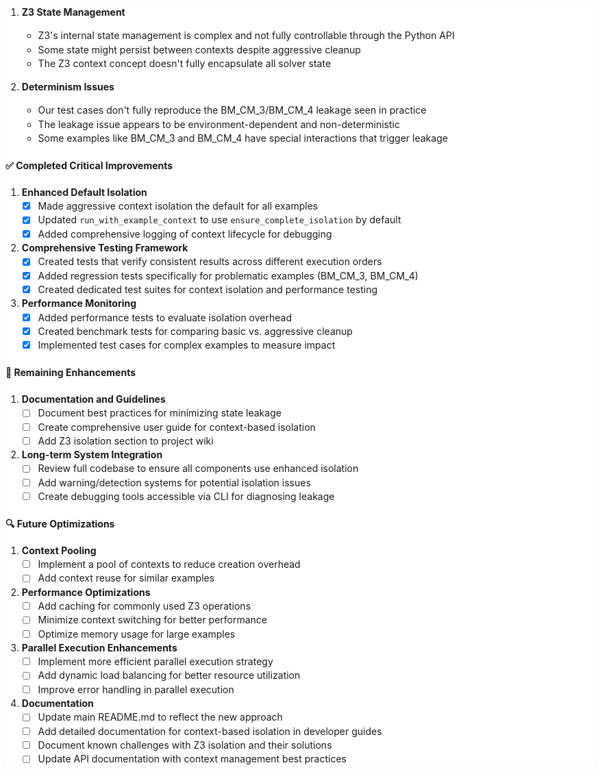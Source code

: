 1. **Z3 State Management**
   - Z3's internal state management is complex and not fully controllable through the Python API
   - Some state might persist between contexts despite aggressive cleanup
   - The Z3 context concept doesn't fully encapsulate all solver state

2. **Determinism Issues**
   - Our test cases don't fully reproduce the BM_CM_3/BM_CM_4 leakage seen in practice
   - The leakage issue appears to be environment-dependent and non-deterministic
   - Some examples like BM_CM_3 and BM_CM_4 have special interactions that trigger leakage

#### ✅ Completed Critical Improvements

1. **Enhanced Default Isolation**
   - [x] Made aggressive context isolation the default for all examples 
   - [x] Updated `run_with_example_context` to use `ensure_complete_isolation` by default
   - [x] Added comprehensive logging of context lifecycle for debugging

2. **Comprehensive Testing Framework**
   - [x] Created tests that verify consistent results across different execution orders
   - [x] Added regression tests specifically for problematic examples (BM_CM_3, BM_CM_4)
   - [x] Created dedicated test suites for context isolation and performance testing

3. **Performance Monitoring**
   - [x] Added performance tests to evaluate isolation overhead
   - [x] Created benchmark tests for comparing basic vs. aggressive cleanup
   - [x] Implemented test cases for complex examples to measure impact

#### 🔄 Remaining Enhancements

1. **Documentation and Guidelines**
   - [ ] Document best practices for minimizing state leakage
   - [ ] Create comprehensive user guide for context-based isolation
   - [ ] Add Z3 isolation section to project wiki

2. **Long-term System Integration**
   - [ ] Review full codebase to ensure all components use enhanced isolation
   - [ ] Add warning/detection systems for potential isolation issues
   - [ ] Create debugging tools accessible via CLI for diagnosing leakage

#### 🔍 Future Optimizations

1. **Context Pooling**
   - [ ] Implement a pool of contexts to reduce creation overhead
   - [ ] Add context reuse for similar examples

2. **Performance Optimizations**
   - [ ] Add caching for commonly used Z3 operations
   - [ ] Minimize context switching for better performance
   - [ ] Optimize memory usage for large examples

3. **Parallel Execution Enhancements**
   - [ ] Implement more efficient parallel execution strategy
   - [ ] Add dynamic load balancing for better resource utilization
   - [ ] Improve error handling in parallel execution

4. **Documentation**
   - [ ] Update main README.md to reflect the new approach
   - [ ] Add detailed documentation for context-based isolation in developer guides
   - [ ] Document known challenges with Z3 isolation and their solutions
   - [ ] Update API documentation with context management best practices
